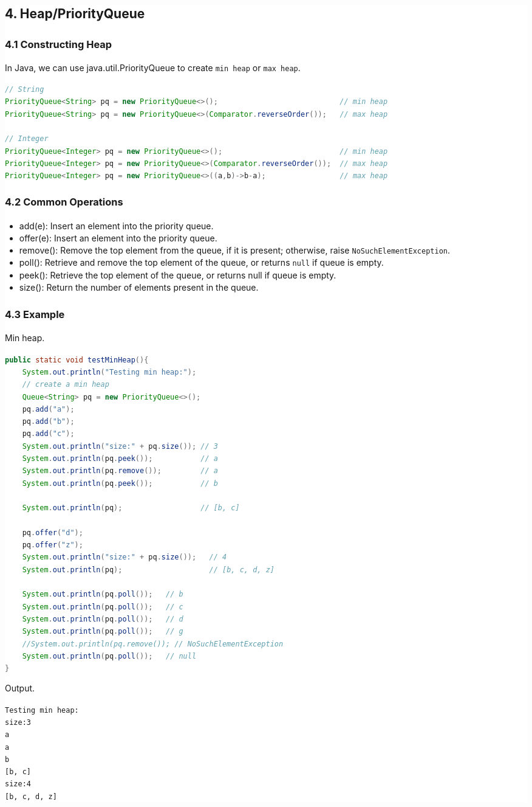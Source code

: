 ## 4. Heap/PriorityQueue
### 4.1 Constructing Heap
In Java, we can use java.util.PriorityQueue to create `min heap` or `max heap`.
```java
// String
PriorityQueue<String> pq = new PriorityQueue<>();                            // min heap
PriorityQueue<String> pq = new PriorityQueue<>(Comparator.reverseOrder());   // max heap

// Integer
PriorityQueue<Integer> pq = new PriorityQueue<>();                           // min heap
PriorityQueue<Integer> pq = new PriorityQueue<>(Comparator.reverseOrder());  // max heap
PriorityQueue<Integer> pq = new PriorityQueue<>((a,b)->b-a);                 // max heap
```
### 4.2 Common Operations
* add(e): Insert an element into the priority queue.
* offer(e): Insert an element into the priority queue.
* remove(): Remove the top element from the queue, if it is present; otherwise, raise `NoSuchElementException`.
* poll(): Retrieve and remove the top element of the queue, or returns `null` if queue is empty.
* peek(): Retrieve the top element of the queue, or returns null if queue is empty.
* size(): Return the number of elements present in the queue.

### 4.3 Example
Min heap.
```java
public static void testMinHeap(){
    System.out.println("Testing min heap:");
    // create a min heap
    Queue<String> pq = new PriorityQueue<>();
    pq.add("a");
    pq.add("b");
    pq.add("c");
    System.out.println("size:" + pq.size()); // 3
    System.out.println(pq.peek());           // a
    System.out.println(pq.remove());         // a
    System.out.println(pq.peek());           // b

    System.out.println(pq);                  // [b, c]

    pq.offer("d");
    pq.offer("z");
    System.out.println("size:" + pq.size());   // 4
    System.out.println(pq);                    // [b, c, d, z]

    System.out.println(pq.poll());   // b
    System.out.println(pq.poll());   // c
    System.out.println(pq.poll());   // d
    System.out.println(pq.poll());   // g
    //System.out.println(pq.remove()); // NoSuchElementException
    System.out.println(pq.poll());   // null
}
```
Output.
```raw
Testing min heap:
size:3
a
a
b
[b, c]
size:4
[b, c, d, z]
```
